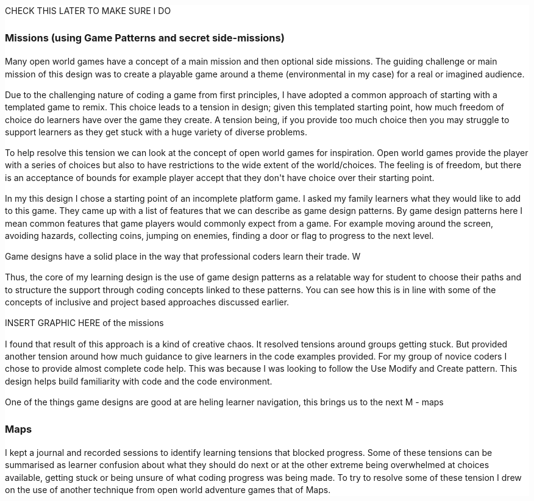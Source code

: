 CHECK THIS LATER TO MAKE SURE I DO

### Missions (using Game Patterns and secret side-missions)

Many open world games have a concept of a main mission and then optional side missions. The guiding challenge or main mission of this design was to create a playable game around a theme (environmental in my case) for a real or imagined audience.



Due to the challenging nature of coding a game from first principles, I have adopted a common approach of starting with a templated game to remix. This choice leads to a tension in design; given this templated starting point, how much freedom of choice do learners have over the game they create. A tension being, if you provide too much choice then you may struggle to support learners as they get stuck with a huge variety of diverse problems.



To help resolve this tension we can look at the concept of open world games for inspiration. Open world games provide the player with a series of choices but also to have restrictions to the wide extent of the world/choices. The feeling is of freedom, but there is an acceptance of bounds for example player accept that they don't have choice over their starting point.



In my this design I chose a starting point of an incomplete platform game. I asked my family learners what they would like to add to this game. They came up with a list of features that we can describe as game design patterns. By game design patterns here I mean common features that game players would commonly expect from a game. For example moving around the screen, avoiding hazards, collecting coins, jumping on enemies, finding a door or flag to progress to the next level.

Game designs have a solid place in the way that professional coders learn their trade. W


Thus, the core of my learning design is the use of game design patterns as a relatable way for student to choose their paths and to structure the support through coding concepts linked to these patterns. You can see how this is in line with some of the concepts of inclusive and project based approaches discussed earlier.



INSERT GRAPHIC HERE of the missions

I found that result of this approach is a kind of creative chaos. It resolved tensions around groups getting stuck. But provided another tension around how much guidance to give learners in the code examples provided. For my group of novice coders I chose to provide almost complete code help. This was because I was looking to follow the Use Modify and Create pattern. This design helps build familiarity with code and the code environment.

 

One of the things game designs are good at are heling learner navigation, this brings us to the next M - maps

### Maps

I kept a journal and recorded sessions to identify learning tensions that blocked progress.  Some of these tensions can be summarised as learner confusion about what they should do next or at the other extreme being overwhelmed at choices available, getting stuck or being unsure of what coding progress was being made. To try to resolve some of these tension I drew on the use of another technique from open world adventure games that of Maps.
